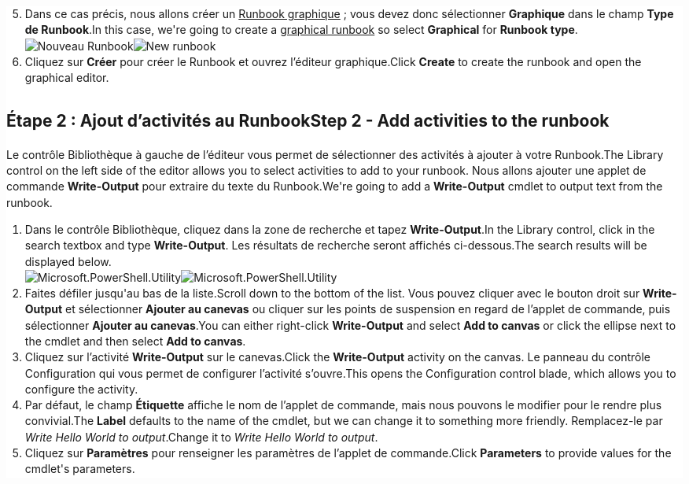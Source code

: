 5. <span data-ttu-id="efcb9-131">Dans ce cas précis, nous allons créer un [Runbook graphique](automation-graphical-authoring-intro.md) ; vous devez donc sélectionner **Graphique** dans le champ **Type de Runbook**.</span><span class="sxs-lookup"><span data-stu-id="efcb9-131">In this case, we're going to create a [graphical runbook](automation-graphical-authoring-intro.md) so select **Graphical** for **Runbook type**.</span></span><br> <span data-ttu-id="efcb9-132">![Nouveau Runbook](media/automation-first-runbook-graphical/create-new-runbook.png)</span><span class="sxs-lookup"><span data-stu-id="efcb9-132">![New runbook](media/automation-first-runbook-graphical/create-new-runbook.png)</span></span><br>
6. <span data-ttu-id="efcb9-133">Cliquez sur **Créer** pour créer le Runbook et ouvrez l’éditeur graphique.</span><span class="sxs-lookup"><span data-stu-id="efcb9-133">Click **Create** to create the runbook and open the graphical editor.</span></span>

## <a name="step-2---add-activities-to-the-runbook"></a><span data-ttu-id="efcb9-134">Étape 2 : Ajout d’activités au Runbook</span><span class="sxs-lookup"><span data-stu-id="efcb9-134">Step 2 - Add activities to the runbook</span></span>
<span data-ttu-id="efcb9-135">Le contrôle Bibliothèque à gauche de l’éditeur vous permet de sélectionner des activités à ajouter à votre Runbook.</span><span class="sxs-lookup"><span data-stu-id="efcb9-135">The Library control on the left side of the editor allows you to select activities to add to your runbook.</span></span>  <span data-ttu-id="efcb9-136">Nous allons ajouter une applet de commande **Write-Output** pour extraire du texte du Runbook.</span><span class="sxs-lookup"><span data-stu-id="efcb9-136">We're going to add a **Write-Output** cmdlet to output text from the runbook.</span></span>

1. <span data-ttu-id="efcb9-137">Dans le contrôle Bibliothèque, cliquez dans la zone de recherche et tapez **Write-Output**.</span><span class="sxs-lookup"><span data-stu-id="efcb9-137">In the Library control, click in the search textbox and type **Write-Output**.</span></span>  <span data-ttu-id="efcb9-138">Les résultats de recherche seront affichés ci-dessous.</span><span class="sxs-lookup"><span data-stu-id="efcb9-138">The search results will be displayed below.</span></span> <br> <span data-ttu-id="efcb9-139">![Microsoft.PowerShell.Utility](media/automation-first-runbook-graphical/search-powershell-cmdlet-writeoutput.png)</span><span class="sxs-lookup"><span data-stu-id="efcb9-139">![Microsoft.PowerShell.Utility](media/automation-first-runbook-graphical/search-powershell-cmdlet-writeoutput.png)</span></span>
2. <span data-ttu-id="efcb9-140">Faites défiler jusqu'au bas de la liste.</span><span class="sxs-lookup"><span data-stu-id="efcb9-140">Scroll down to the bottom of the list.</span></span>  <span data-ttu-id="efcb9-141">Vous pouvez cliquer avec le bouton droit sur **Write-Output** et sélectionner **Ajouter au canevas** ou cliquer sur les points de suspension en regard de l’applet de commande, puis sélectionner **Ajouter au canevas**.</span><span class="sxs-lookup"><span data-stu-id="efcb9-141">You can either right-click **Write-Output** and select **Add to canvas** or click the ellipse next to the cmdlet and then select **Add to canvas**.</span></span>
3. <span data-ttu-id="efcb9-142">Cliquez sur l’activité **Write-Output** sur le canevas.</span><span class="sxs-lookup"><span data-stu-id="efcb9-142">Click the **Write-Output** activity on the canvas.</span></span>  <span data-ttu-id="efcb9-143">Le panneau du contrôle Configuration qui vous permet de configurer l’activité s’ouvre.</span><span class="sxs-lookup"><span data-stu-id="efcb9-143">This opens the Configuration control blade, which allows you to configure the activity.</span></span>
4. <span data-ttu-id="efcb9-144">Par défaut, le champ **Étiquette** affiche le nom de l’applet de commande, mais nous pouvons le modifier pour le rendre plus convivial.</span><span class="sxs-lookup"><span data-stu-id="efcb9-144">The **Label** defaults to the name of the cmdlet, but we can change it to something more friendly.</span></span> <span data-ttu-id="efcb9-145">Remplacez-le par *Write Hello World to output*.</span><span class="sxs-lookup"><span data-stu-id="efcb9-145">Change it to *Write Hello World to output*.</span></span>
5. <span data-ttu-id="efcb9-146">Cliquez sur **Paramètres** pour renseigner les paramètres de l’applet de commande.</span><span class="sxs-lookup"><span data-stu-id="efcb9-146">Click **Parameters** to provide values for the cmdlet's parameters.</span></span>  